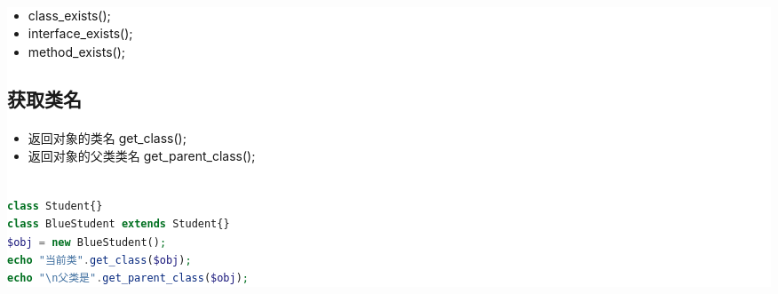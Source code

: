 * class_exists();
* interface_exists();
* method_exists();


## 获取类名
* 返回对象的类名 get_class();
* 返回对象的父类类名 get_parent_class();

```php

class Student{}
class BlueStudent extends Student{}
$obj = new BlueStudent();
echo "当前类".get_class($obj);
echo "\n父类是".get_parent_class($obj);

```




